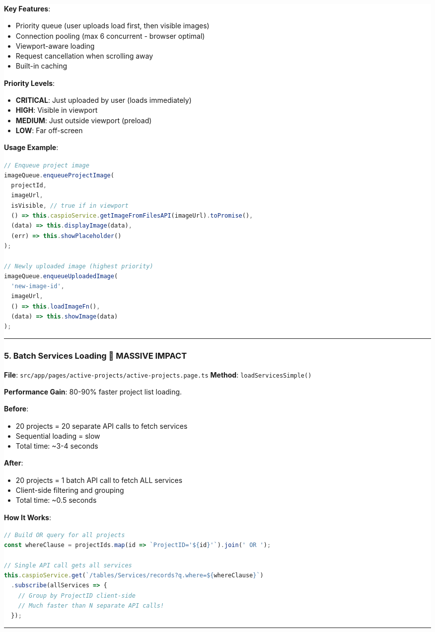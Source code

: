 **Key Features**:
- Priority queue (user uploads load first, then visible images)
- Connection pooling (max 6 concurrent - browser optimal)
- Viewport-aware loading
- Request cancellation when scrolling away
- Built-in caching

**Priority Levels**:
- **CRITICAL**: Just uploaded by user (loads immediately)
- **HIGH**: Visible in viewport
- **MEDIUM**: Just outside viewport (preload)
- **LOW**: Far off-screen

**Usage Example**:
```typescript
// Enqueue project image
imageQueue.enqueueProjectImage(
  projectId,
  imageUrl,
  isVisible, // true if in viewport
  () => this.caspioService.getImageFromFilesAPI(imageUrl).toPromise(),
  (data) => this.displayImage(data),
  (err) => this.showPlaceholder()
);

// Newly uploaded image (highest priority)
imageQueue.enqueueUploadedImage(
  'new-image-id',
  imageUrl,
  () => this.loadImageFn(),
  (data) => this.showImage(data)
);
```

---

### 5. **Batch Services Loading** 🚀 MASSIVE IMPACT
**File**: `src/app/pages/active-projects/active-projects.page.ts`
**Method**: `loadServicesSimple()`

**Performance Gain**: 80-90% faster project list loading.

**Before**:
- 20 projects = 20 separate API calls to fetch services
- Sequential loading = slow
- Total time: ~3-4 seconds

**After**:
- 20 projects = 1 batch API call to fetch ALL services
- Client-side filtering and grouping
- Total time: ~0.5 seconds

**How It Works**:
```typescript
// Build OR query for all projects
const whereClause = projectIds.map(id => `ProjectID='${id}'`).join(' OR ');

// Single API call gets all services
this.caspioService.get(`/tables/Services/records?q.where=${whereClause}`)
  .subscribe(allServices => {
    // Group by ProjectID client-side
    // Much faster than N separate API calls!
  });
```

---